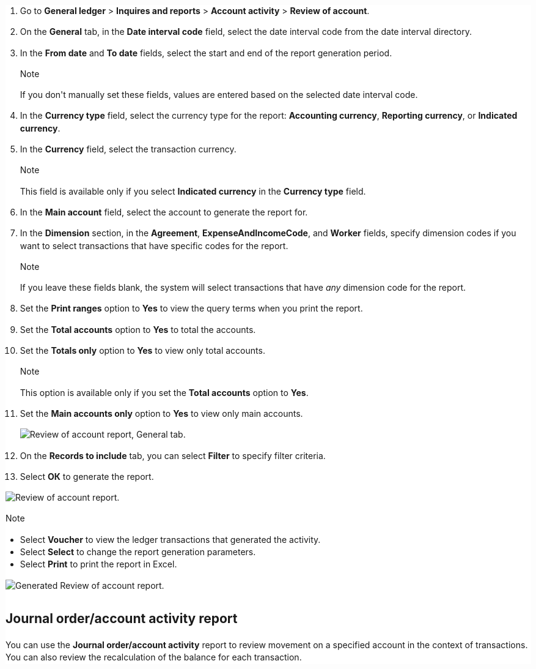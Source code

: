 1. Go to **General ledger** \> **Inquires and reports** \> **Account activity** \> **Review of account**.
2. On the **General** tab, in the **Date interval code** field, select the date interval code from the date interval directory.
3. In the **From date** and **To date** fields, select the start and end of the report generation period.

    > [!NOTE]
    > If you don't manually set these fields, values are entered based on the selected date interval code.

4. In the **Currency type** field, select the currency type for the report: **Accounting currency**, **Reporting currency**, or **Indicated currency**.
5. In the **Currency** field, select the transaction currency.

    > [!NOTE]
    > This field is available only if you select **Indicated currency** in the **Currency type** field.

6. In the **Main account** field, select the account to generate the report for.
7. In the **Dimension** section, in the **Agreement**, **ExpenseAndIncomeCode**, and **Worker** fields, specify dimension codes if you want to select transactions that have specific codes for the report.

    > [!NOTE]
    > If you leave these fields blank, the system will select transactions that have *any* dimension code for the report.

8. Set the **Print ranges** option to **Yes** to view the query terms when you print the report.
9. Set the **Total accounts** option to **Yes** to total the accounts.
10. Set the **Totals only** option to **Yes** to view only total accounts.

    > [!NOTE]
    > This option is available only if you set the **Total accounts** option to **Yes**.

11. Set the **Main accounts only** option to **Yes** to view only main accounts.

    ![Review of account report, General tab.](../media/7_Review_of_account.jpg)

12. On the **Records to include** tab, you can select **Filter** to specify filter criteria.
13. Select **ОК** to generate the report.

![Review of account report.](../media/8_Review_of_account.jpg)

> [!NOTE]
>
> - Select **Voucher** to view the ledger transactions that generated the activity.
> - Select **Select** to change the report generation parameters.
> - Select **Print** to print the report in Excel.

   ![Generated Review of account report.](../media/9_Review_of_account.jpg)

## Journal order/account activity report

You can use the **Journal order/account activity** report to review movement on a specified account in the context of transactions. You can also review the recalculation of the balance for each transaction.
